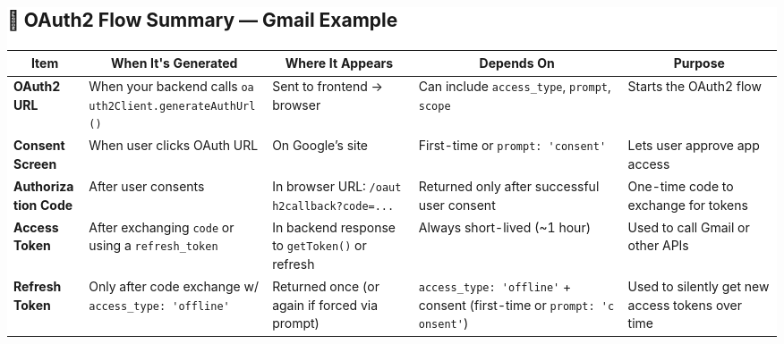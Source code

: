 
## 🔐 OAuth2 Flow Summary — Gmail Example

|Item|When It's Generated|Where It Appears|Depends On|Purpose|
|---|---|---|---|---|
|**OAuth2 URL**|When your backend calls `oauth2Client.generateAuthUrl()`|Sent to frontend → browser|Can include `access_type`, `prompt`, `scope`|Starts the OAuth2 flow|
|**Consent Screen**|When user clicks OAuth URL|On Google’s site|First-time or `prompt: 'consent'`|Lets user approve app access|
|**Authorization Code**|After user consents|In browser URL: `/oauth2callback?code=...`|Returned only after successful user consent|One-time code to exchange for tokens|
|**Access Token**|After exchanging `code` or using a `refresh_token`|In backend response to `getToken()` or refresh|Always short-lived (~1 hour)|Used to call Gmail or other APIs|
|**Refresh Token**|Only after code exchange w/ `access_type: 'offline'`|Returned once (or again if forced via prompt)|`access_type: 'offline'` + consent (first-time or `prompt: 'consent'`)|Used to silently get new access tokens over time|
